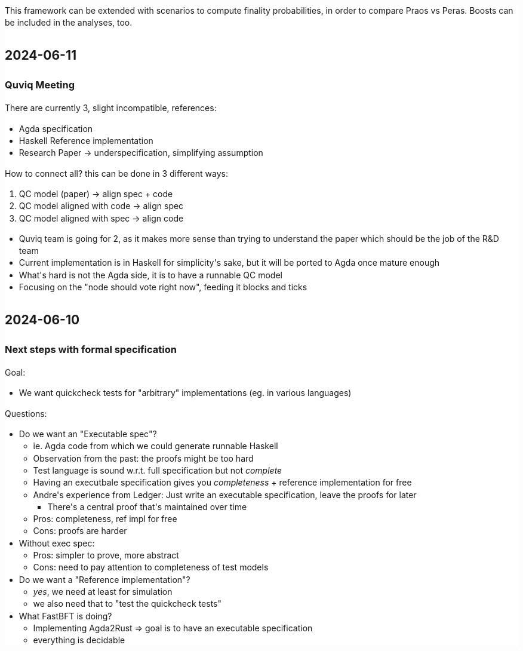 This framework can be extended with scenarios to compute finality probabilities, in order to compare Praos vs Peras. Boosts can be included in the analyses, too.

## 2024-06-11

### Quviq Meeting

There are currently 3, slight incompatible, references:

* Agda specification
* Haskell Reference implementation
* Research Paper -> underspecification, simplifying assumption

How to connect all? this can be done in 3 different ways:

1. QC model (paper) -> align spec + code
2. QC model aligned with code -> align spec
3. QC model aligned with spec -> align code

* Quviq team is going for 2, as it makes more sense than trying to understand the paper which should be the job of the R&D team
* Current implementation is in Haskell for simplicity's sake, but it will be ported to Agda once mature enough
* What's hard is not the Agda side, it is to have a runnable QC model
* Focusing on the "node should vote right now", feeding it blocks and ticks

## 2024-06-10

### Next steps with formal specification

Goal:

* We want quickcheck tests for "arbitrary" implementations (eg. in various languages)

Questions:

* Do we want an "Executable spec"?
  * ie. Agda code from which we could generate runnable Haskell
  * Observation from the past: the proofs might be too hard
  * Test language is sound w.r.t. full specification but not _complete_
  * Having an executbale specification gives you _completeness_ + reference implementation for free
  * Andre's experience from Ledger: Just write an executable specification, leave the proofs for later
    * There's a central proof that's maintained over time
  * Pros: completeness, ref impl for free
  * Cons: proofs are harder
* Without exec spec:
  * Pros: simpler to prove, more abstract
  * Cons: need to pay attention to completeness of test models
* Do we want a "Reference implementation"?
  * _yes_, we need at least for simulation
  * we also need that to "test the quickcheck tests"
* What FastBFT is doing?
  * Implementing Agda2Rust => goal is to have an executable specification
  * everything is decidable

